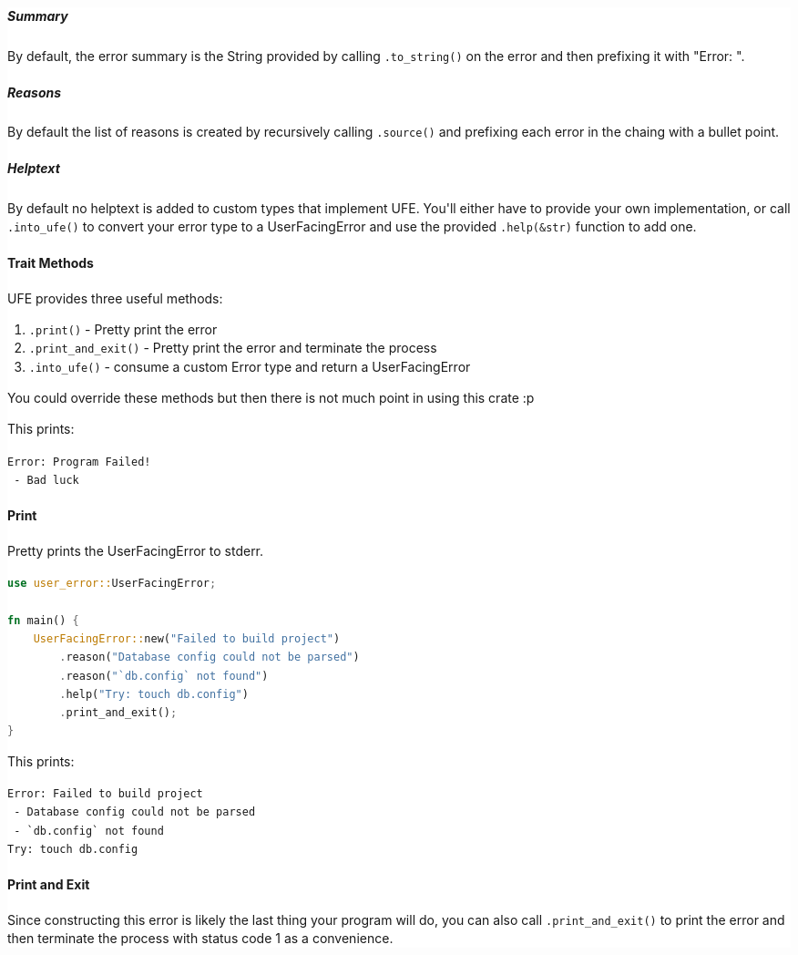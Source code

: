 ##### Summary

By default, the error summary is the String provided by calling `.to_string()` on the error and then prefixing it with "Error: ". 

##### Reasons

By default the list of reasons is created by recursively calling `.source()` and prefixing each error in the chaing with a bullet point.

##### Helptext

By default no helptext is added to custom types that implement UFE. You'll either have to provide your own implementation, or call `.into_ufe()` to convert your error type to a UserFacingError and use the provided `.help(&str)` function to add one.

#### Trait Methods

UFE provides three useful methods:

1. `.print()` - Pretty print the error
2. `.print_and_exit()` - Pretty print the error and terminate the process
3. `.into_ufe()` - consume a custom Error type and return a UserFacingError

You could override these methods but then there is not much point in using this crate :p

This prints:
```text
Error: Program Failed!
 - Bad luck
```

#### Print
Pretty prints the UserFacingError to stderr.

```rust
use user_error::UserFacingError;

fn main() {
    UserFacingError::new("Failed to build project")
        .reason("Database config could not be parsed")
        .reason("`db.config` not found")
        .help("Try: touch db.config")
        .print_and_exit();
}
```

This prints:
```text
Error: Failed to build project
 - Database config could not be parsed
 - `db.config` not found
Try: touch db.config
```

#### Print and Exit
Since constructing this error is likely the last thing your program will do, you can also call `.print_and_exit()` to print the error and then terminate the process with status code 1 as a convenience.
